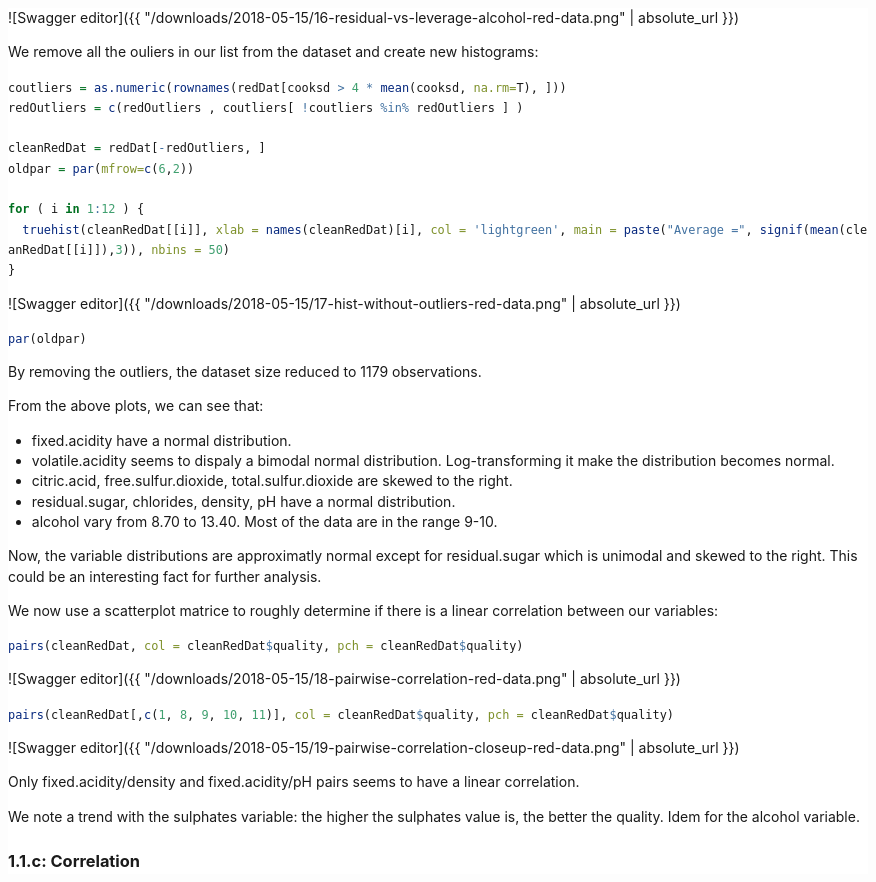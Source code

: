 ```r
```
![Swagger editor]({{ "/downloads/2018-05-15/16-residual-vs-leverage-alcohol-red-data.png" | absolute_url }})

We remove all the ouliers in our list from the dataset and create new histograms:  

```r
coutliers = as.numeric(rownames(redDat[cooksd > 4 * mean(cooksd, na.rm=T), ]))
redOutliers = c(redOutliers , coutliers[ !coutliers %in% redOutliers ] )

cleanRedDat = redDat[-redOutliers, ]
oldpar = par(mfrow=c(6,2))

for ( i in 1:12 ) {
  truehist(cleanRedDat[[i]], xlab = names(cleanRedDat)[i], col = 'lightgreen', main = paste("Average =", signif(mean(cleanRedDat[[i]]),3)), nbins = 50)
}
```
![Swagger editor]({{ "/downloads/2018-05-15/17-hist-without-outliers-red-data.png" | absolute_url }})
```r
par(oldpar)
```

By removing the outliers, the dataset size reduced to 1179 observations.  

From the above plots, we can see that:  

- fixed.acidity have a normal distribution.
- volatile.acidity seems to dispaly a bimodal normal distribution. Log-transforming it make the distribution becomes normal.
- citric.acid, free.sulfur.dioxide, total.sulfur.dioxide are skewed to the right.
- residual.sugar, chlorides, density, pH have a normal distribution.
- alcohol vary from 8.70 to 13.40. Most of the data are in the range 9-10.

Now, the variable distributions are approximatly normal except for residual.sugar which is unimodal and skewed to the right. This could be an interesting fact for further analysis.  

We now use a scatterplot matrice to roughly determine if there is a linear correlation between our variables:  

```r
pairs(cleanRedDat, col = cleanRedDat$quality, pch = cleanRedDat$quality)
```
![Swagger editor]({{ "/downloads/2018-05-15/18-pairwise-correlation-red-data.png" | absolute_url }})
```r
pairs(cleanRedDat[,c(1, 8, 9, 10, 11)], col = cleanRedDat$quality, pch = cleanRedDat$quality)
```
![Swagger editor]({{ "/downloads/2018-05-15/19-pairwise-correlation-closeup-red-data.png" | absolute_url }})

Only fixed.acidity/density and fixed.acidity/pH pairs seems to have a linear correlation.  

We note a trend with the sulphates variable: the higher the sulphates value is, the better the quality. Idem for the alcohol variable.  

<h3 id="c-correlation-1">1.1.c: Correlation</h3>
